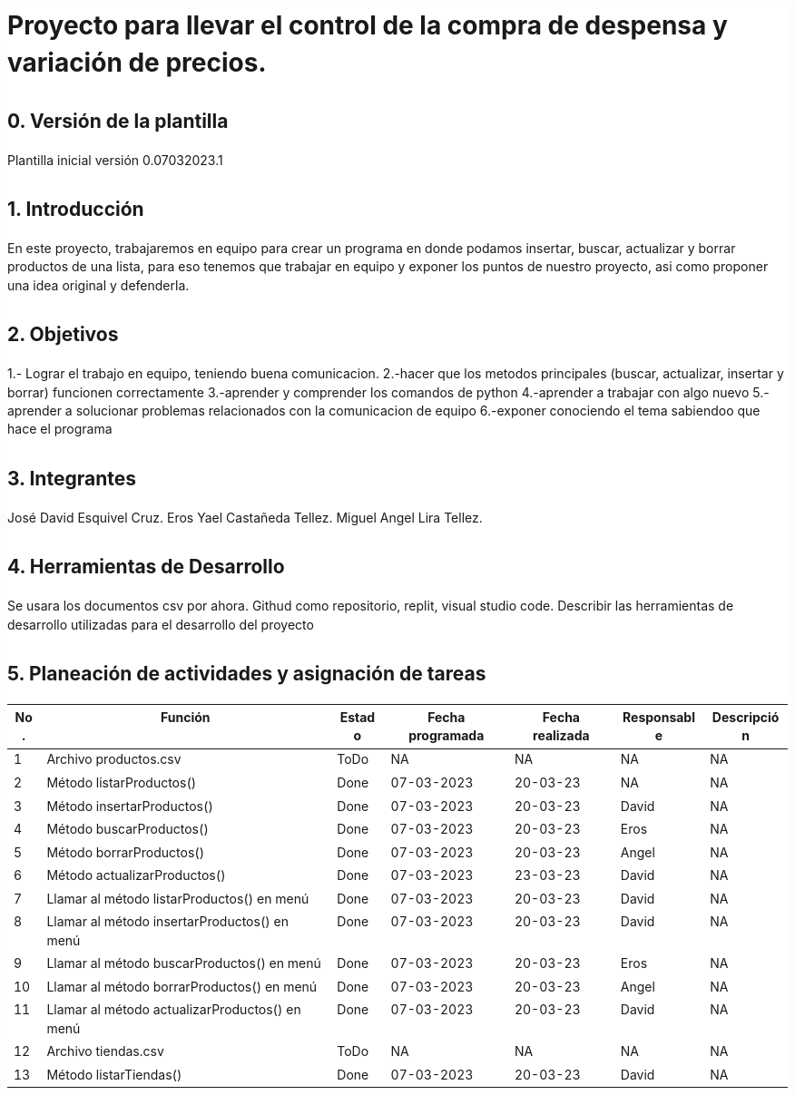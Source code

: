 # Proyecto para llevar el control de la compra de despensa y variación de precios.

## 0. Versión de la plantilla

Plantilla inicial versión 0.07032023.1

## 1. Introducción

En este proyecto, trabajaremos en equipo para crear un programa en donde podamos insertar, buscar, actualizar y borrar productos de una lista, para eso tenemos que 
trabajar en equipo y exponer los puntos de nuestro proyecto, asi como proponer una idea original y defenderla.

## 2. Objetivos
1.- Lograr el trabajo en equipo, teniendo buena comunicacion.
2.-hacer que los metodos principales (buscar, actualizar, insertar y borrar) funcionen correctamente 
3.-aprender y comprender los comandos de python
4.-aprender a trabajar con algo nuevo
5.-aprender a solucionar problemas relacionados con la comunicacion de equipo 
6.-exponer conociendo el tema sabiendoo que hace el programa 

## 3. Integrantes

José David Esquivel Cruz.
Eros Yael Castañeda Tellez.
Miguel Angel Lira Tellez.

## 4. Herramientas de Desarrollo
Se usara los documentos csv por ahora. Githud como repositorio, replit, visual studio code.
Describir las herramientas de desarrollo utilizadas para el desarrollo del proyecto

## 5. Planeación de actividades y asignación de tareas

|No.|Función|Estado|Fecha programada|Fecha realizada|Responsable|Descripción|
|--|--|--|--|--|--|--|
|1|Archivo productos.csv|ToDo|NA|NA|NA|NA|
|2|Método listarProductos()|Done|07-03-2023|20-03-23|NA|NA|
|3|Método insertarProductos()|Done|07-03-2023|20-03-23|David|NA|
|4|Método buscarProductos()|Done|07-03-2023|20-03-23|Eros|NA|
|5|Método borrarProductos()|Done|07-03-2023|20-03-23|Angel|NA|
|6|Método actualizarProductos()|Done|07-03-2023|23-03-23|David|NA|
|7|Llamar al método listarProductos() en menú|Done|07-03-2023|20-03-23|David|NA|
|8|Llamar al método insertarProductos() en menú|Done|07-03-2023|20-03-23|David|NA|
|9|Llamar al método buscarProductos() en menú|Done|07-03-2023|20-03-23|Eros|NA|
|10|Llamar al método borrarProductos() en menú|Done|07-03-2023|20-03-23|Angel|NA|
|11|Llamar al método actualizarProductos() en menú|Done|07-03-2023|20-03-23|David|NA|
|12|Archivo tiendas.csv|ToDo|NA|NA|NA|NA|
|13|Método listarTiendas()|Done|07-03-2023|20-03-23|David|NA|